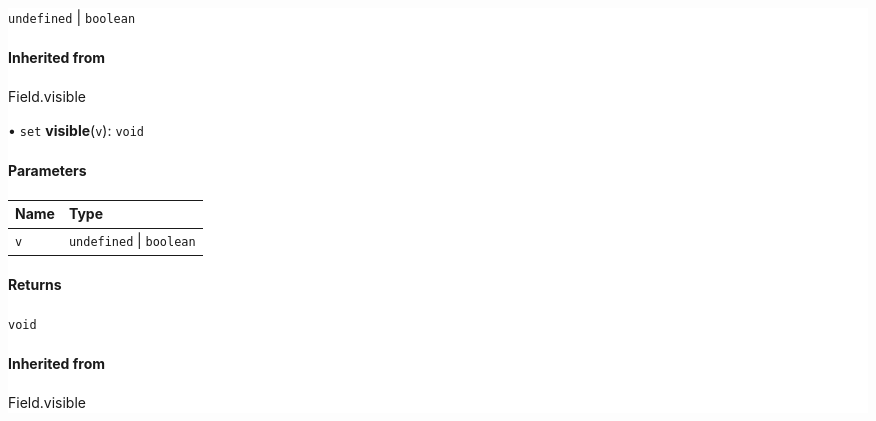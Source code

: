 `undefined` \| `boolean`

#### Inherited from

Field.visible

• `set` **visible**(`v`): `void`

#### Parameters

| Name | Type |
| :------ | :------ |
| `v` | `undefined` \| `boolean` |

#### Returns

`void`

#### Inherited from

Field.visible
